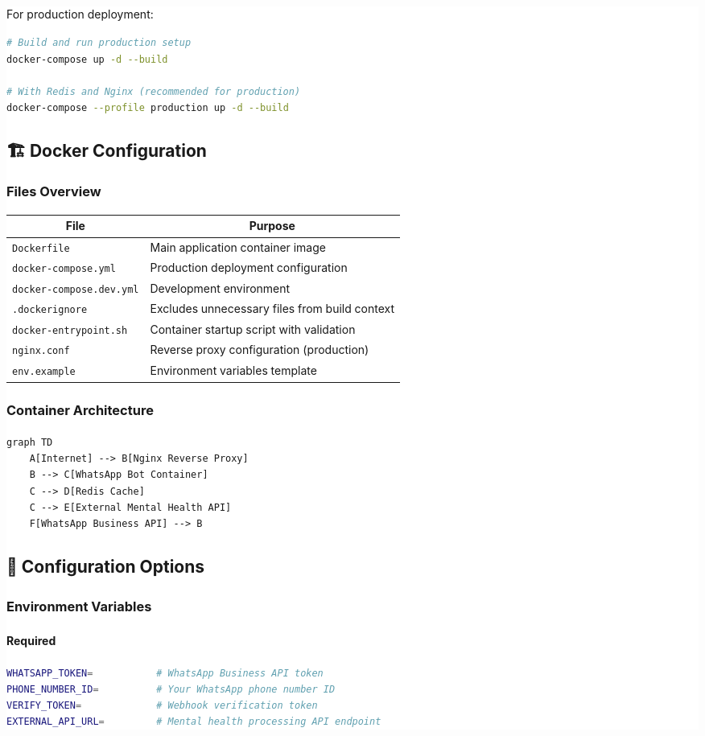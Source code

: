 For production deployment:

```bash
# Build and run production setup
docker-compose up -d --build

# With Redis and Nginx (recommended for production)
docker-compose --profile production up -d --build
```

## 🏗️ Docker Configuration

### **Files Overview**

| File | Purpose |
|------|---------|
| `Dockerfile` | Main application container image |
| `docker-compose.yml` | Production deployment configuration |
| `docker-compose.dev.yml` | Development environment |
| `.dockerignore` | Excludes unnecessary files from build context |
| `docker-entrypoint.sh` | Container startup script with validation |
| `nginx.conf` | Reverse proxy configuration (production) |
| `env.example` | Environment variables template |

### **Container Architecture**

```mermaid
graph TD
    A[Internet] --> B[Nginx Reverse Proxy]
    B --> C[WhatsApp Bot Container]
    C --> D[Redis Cache]
    C --> E[External Mental Health API]
    F[WhatsApp Business API] --> B
```

## 🔧 Configuration Options

### **Environment Variables**

#### **Required**
```bash
WHATSAPP_TOKEN=           # WhatsApp Business API token
PHONE_NUMBER_ID=          # Your WhatsApp phone number ID
VERIFY_TOKEN=             # Webhook verification token
EXTERNAL_API_URL=         # Mental health processing API endpoint
```
